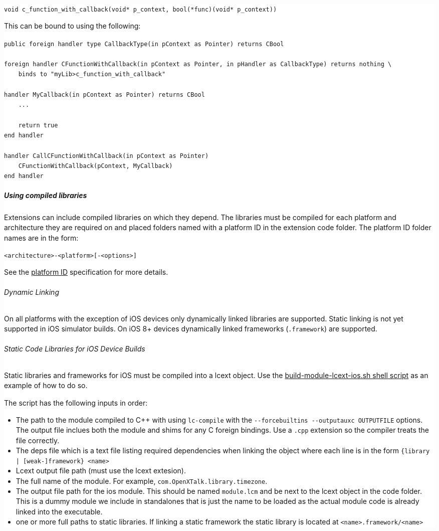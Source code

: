 	void c_function_with_callback(void* p_context, bool(*func)(void* p_context))

This can be bound to using the following:

	public foreign handler type CallbackType(in pContext as Pointer) returns CBool

	foreign handler CFunctionWithCallback(in pContext as Pointer, in pHandler as CallbackType) returns nothing \
		binds to "myLib>c_function_with_callback"

	handler MyCallback(in pContext as Pointer) returns CBool
		...

		return true
	end handler

	handler CallCFunctionWithCallback(in pContext as Pointer)
		CFunctionWithCallback(pContext, MyCallback)
	end handler

##### Using compiled libraries

Extensions can include compiled libraries on which they depend. The
libraries must be compiled for each platform and architecture they are
required on and placed folders named with a platform ID in the extension
code folder. The platform ID folder names are in the form:

    <architecture>-<platform>[-<options>]

See the [platform ID](https://github.com/OpenXTalk/OpenXTalk/blob/develop/docs/development/platform-id.md)
specification for more details.

###### Dynamic Linking

On all platforms with the exception of iOS devices only dynamically linked
libraries are supported. Static linking is not yet supported in iOS simulator
builds. On iOS 8+ devices dynamically linked frameworks (`.framework`) are
supported.

###### Static Code Libraries for iOS Device Builds

Static libraries and frameworks for iOS must be compiled into a lcext object.
Use the [build-module-lcext-ios.sh shell script](https://github.com/OpenXTalk/OpenXTalk/blob/develop/tools/build-module-lcext-ios.sh)
as an example of how to do so.

The script has the following inputs in order:

- The path to the module compiled to C++ with using `lc-compile` with the
`--forcebuiltins --outputauxc OUTPUTFILE` options. The output file inclues both
the module and shims for any C foreign bindings. Use a `.cpp` extension so the
compiler treats the file correctly.
- The deps file which is a text file listing required dependencies when linking
the object where each line is in the form `{library | [weak-]framework} <name>`
- Lcext output file path (must use the lcext extesion).
- The full name of the module. For example, `com.OpenXTalk.library.timezone`.
- The output file path for the ios module. This should be named `module.lcm` and
be next to the lcext object in the code folder. This is a dummy module we include
in standalones that is just the name to be loaded as the actual module code is
already linked into the executable.
- one or more full paths to static libraries. If linking a static framework the
static library is located at `<name>.framework/<name>`
